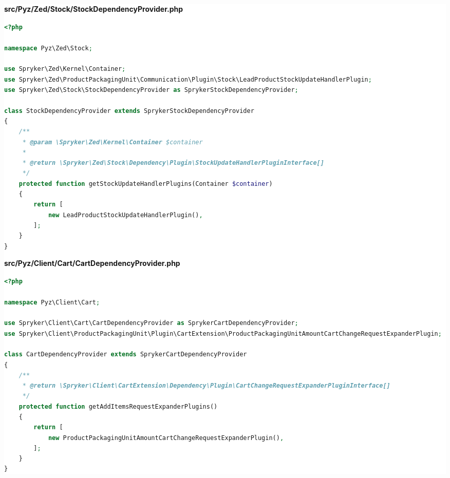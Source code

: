```php
```

**src/Pyz/Zed/Stock/StockDependencyProvider.php**

```php
<?php

namespace Pyz\Zed\Stock;

use Spryker\Zed\Kernel\Container;
use Spryker\Zed\ProductPackagingUnit\Communication\Plugin\Stock\LeadProductStockUpdateHandlerPlugin;
use Spryker\Zed\Stock\StockDependencyProvider as SprykerStockDependencyProvider;

class StockDependencyProvider extends SprykerStockDependencyProvider
{
    /**
     * @param \Spryker\Zed\Kernel\Container $container
     *
     * @return \Spryker\Zed\Stock\Dependency\Plugin\StockUpdateHandlerPluginInterface[]
     */
    protected function getStockUpdateHandlerPlugins(Container $container)
    {
        return [
            new LeadProductStockUpdateHandlerPlugin(),
        ];
    }
}
```

**src/Pyz/Client/Cart/CartDependencyProvider.php**

```php
<?php

namespace Pyz\Client\Cart;

use Spryker\Client\Cart\CartDependencyProvider as SprykerCartDependencyProvider;
use Spryker\Client\ProductPackagingUnit\Plugin\CartExtension\ProductPackagingUnitAmountCartChangeRequestExpanderPlugin;

class CartDependencyProvider extends SprykerCartDependencyProvider
{
    /**
     * @return \Spryker\Client\CartExtension\Dependency\Plugin\CartChangeRequestExpanderPluginInterface[]
     */
    protected function getAddItemsRequestExpanderPlugins()
    {
        return [
            new ProductPackagingUnitAmountCartChangeRequestExpanderPlugin(),
        ];
    }
}
```

